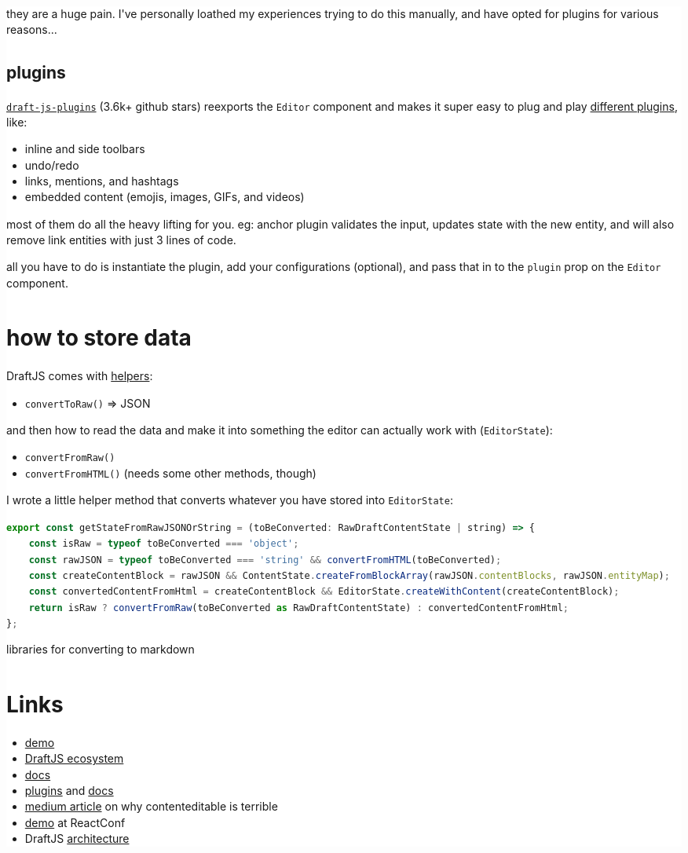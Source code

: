 they are a huge pain. I've personally loathed my experiences trying to do this manually, and have opted for plugins for various reasons...

## plugins

[`draft-js-plugins`](https://github.com/draft-js-plugins/draft-js-plugins) (3.6k+ github stars) reexports the `Editor` component and makes it super easy to plug and play [different plugins](https://www.draft-js-plugins.com/), like:

- inline and side toolbars
- undo/redo
- links, mentions, and hashtags
- embedded content (emojis, images, GIFs, and videos)

most of them do all the heavy lifting for you. eg: anchor plugin validates the input, updates state with the new entity, and will also remove link entities with just 3 lines of code.

all you have to do is instantiate the plugin, add your configurations (optional), and pass that in to the `plugin` prop on the `Editor` component.

# how to store data

DraftJS comes with [helpers](https://draftjs.org/docs/api-reference-data-conversion):

- `convertToRaw()` => JSON

and then how to read the data and make it into something the editor can actually work with (`EditorState`):

- `convertFromRaw()`
- `convertFromHTML()` (needs some other methods, though)

I wrote a little helper method that converts whatever you have stored into `EditorState`:

```javascript
export const getStateFromRawJSONOrString = (toBeConverted: RawDraftContentState | string) => {
    const isRaw = typeof toBeConverted === 'object';
    const rawJSON = typeof toBeConverted === 'string' && convertFromHTML(toBeConverted);
    const createContentBlock = rawJSON && ContentState.createFromBlockArray(rawJSON.contentBlocks, rawJSON.entityMap);
    const convertedContentFromHtml = createContentBlock && EditorState.createWithContent(createContentBlock);
    return isRaw ? convertFromRaw(toBeConverted as RawDraftContentState) : convertedContentFromHtml;
};
```

libraries for converting to markdown

# Links

- [demo](https://codesandbox.io/s/draftjsdemo-forked-4n04p?file=/src/App.tsx)
- [DraftJS ecosystem](https://project-awesome.org/nikgraf/awesome-draft-js)
- [docs](https://draftjs.org)
- [plugins](https://github.com/draft-js-plugins/draft-js-plugins) and [docs](https://www.draft-js-plugins.com/)
- [medium article](https://medium.engineering/why-contenteditable-is-terrible-122d8a40e480) on why contenteditable is terrible
- [demo](https://www.youtube.com/channel/UCP_lo1MFyx5IXDeD9s_6nUw) at ReactConf
- DraftJS [architecture](https://www.youtube.com/watch?v=gxNuHZXZMgs)
